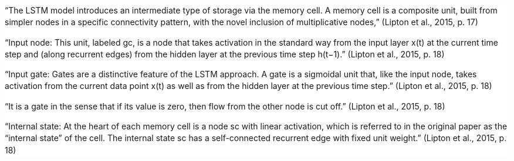 <span class="highlight" data-annotation="%7B%22attachmentURI%22%3A%22http%3A%2F%2Fzotero.org%2Fusers%2F4968335%2Fitems%2FSVNC9UMJ%22%2C%22annotationKey%22%3A%22G3FR86YI%22%2C%22color%22%3A%22%23ffd400%22%2C%22pageLabel%22%3A%2217%22%2C%22position%22%3A%7B%22pageIndex%22%3A16%2C%22rects%22%3A%5B%5B397.551%2C185.608%2C477.479%2C194.455%5D%2C%5B133.768%2C173.653%2C477.484%2C182.5%5D%2C%5B133.768%2C161.698%2C477.481%2C170.545%5D%2C%5B133.768%2C149.743%2C340.684%2C158.59%5D%5D%7D%2C%22citationItem%22%3A%7B%22uris%22%3A%5B%22http%3A%2F%2Fzotero.org%2Fusers%2F4968335%2Fitems%2FBUVBMIFN%22%5D%2C%22locator%22%3A%2217%22%7D%7D">“The LSTM model introduces an intermediate type of storage via the memory cell. A memory cell is a composite unit, built from simpler nodes in a specific connectivity pattern, with the novel inclusion of multiplicative nodes,”</span> <span class="citation" data-citation="%7B%22citationItems%22%3A%5B%7B%22uris%22%3A%5B%22http%3A%2F%2Fzotero.org%2Fusers%2F4968335%2Fitems%2FBUVBMIFN%22%5D%2C%22locator%22%3A%2217%22%7D%5D%2C%22properties%22%3A%7B%7D%7D">(<span class="citation-item">Lipton et al., 2015, p. 17</span>)</span>

<span class="highlight" data-annotation="%7B%22attachmentURI%22%3A%22http%3A%2F%2Fzotero.org%2Fusers%2F4968335%2Fitems%2FSVNC9UMJ%22%2C%22annotationKey%22%3A%22X7NISD7E%22%2C%22color%22%3A%22%23ffd400%22%2C%22pageLabel%22%3A%2218%22%2C%22position%22%3A%7B%22pageIndex%22%3A17%2C%22rects%22%3A%5B%5B158.675%2C610.261%2C477.48%2C620.581%5D%2C%5B158.675%2C599.22%2C477.481%2C609.609%5D%2C%5B158.675%2C586.048%2C477.48%2C597.666%5D%5D%7D%2C%22citationItem%22%3A%7B%22uris%22%3A%5B%22http%3A%2F%2Fzotero.org%2Fusers%2F4968335%2Fitems%2FBUVBMIFN%22%5D%2C%22locator%22%3A%2218%22%7D%7D">“Input node: This unit, labeled gc, is a node that takes activation in the standard way from the input layer x(t) at the current time step and (along recurrent edges) from the hidden layer at the previous time step h(t−1).”</span> <span class="citation" data-citation="%7B%22citationItems%22%3A%5B%7B%22uris%22%3A%5B%22http%3A%2F%2Fzotero.org%2Fusers%2F4968335%2Fitems%2FBUVBMIFN%22%5D%2C%22locator%22%3A%2218%22%7D%5D%2C%22properties%22%3A%7B%7D%7D">(<span class="citation-item">Lipton et al., 2015, p. 18</span>)</span>

<span class="highlight" data-annotation="%7B%22attachmentURI%22%3A%22http%3A%2F%2Fzotero.org%2Fusers%2F4968335%2Fitems%2FSVNC9UMJ%22%2C%22annotationKey%22%3A%22EUMQVE6H%22%2C%22color%22%3A%22%23ffd400%22%2C%22pageLabel%22%3A%2218%22%2C%22position%22%3A%7B%22pageIndex%22%3A17%2C%22rects%22%3A%5B%5B158.675%2C530.937%2C477.478%2C540.342%5D%2C%5B158.675%2C518.982%2C477.476%2C527.829%5D%2C%5B158.675%2C507.027%2C477.477%2C517.415%5D%2C%5B158.675%2C495.072%2C202.784%2C503.919%5D%5D%7D%2C%22citationItem%22%3A%7B%22uris%22%3A%5B%22http%3A%2F%2Fzotero.org%2Fusers%2F4968335%2Fitems%2FBUVBMIFN%22%5D%2C%22locator%22%3A%2218%22%7D%7D">“Input gate: Gates are a distinctive feature of the LSTM approach. A gate is a sigmoidal unit that, like the input node, takes activation from the current data point x(t) as well as from the hidden layer at the previous time step.”</span> <span class="citation" data-citation="%7B%22citationItems%22%3A%5B%7B%22uris%22%3A%5B%22http%3A%2F%2Fzotero.org%2Fusers%2F4968335%2Fitems%2FBUVBMIFN%22%5D%2C%22locator%22%3A%2218%22%7D%5D%2C%22properties%22%3A%7B%7D%7D">(<span class="citation-item">Lipton et al., 2015, p. 18</span>)</span>

<span class="highlight" data-annotation="%7B%22attachmentURI%22%3A%22http%3A%2F%2Fzotero.org%2Fusers%2F4968335%2Fitems%2FSVNC9UMJ%22%2C%22annotationKey%22%3A%22CX5LYLRQ%22%2C%22color%22%3A%22%23ffd400%22%2C%22pageLabel%22%3A%2218%22%2C%22position%22%3A%7B%22pageIndex%22%3A17%2C%22rects%22%3A%5B%5B264.018%2C483.117%2C477.484%2C491.964%5D%2C%5B158.675%2C471.161%2C331.13%2C480.008%5D%5D%7D%2C%22citationItem%22%3A%7B%22uris%22%3A%5B%22http%3A%2F%2Fzotero.org%2Fusers%2F4968335%2Fitems%2FBUVBMIFN%22%5D%2C%22locator%22%3A%2218%22%7D%7D">“It is a gate in the sense that if its value is zero, then flow from the other node is cut off.”</span> <span class="citation" data-citation="%7B%22citationItems%22%3A%5B%7B%22uris%22%3A%5B%22http%3A%2F%2Fzotero.org%2Fusers%2F4968335%2Fitems%2FBUVBMIFN%22%5D%2C%22locator%22%3A%2218%22%7D%5D%2C%22properties%22%3A%7B%7D%7D">(<span class="citation-item">Lipton et al., 2015, p. 18</span>)</span>

<span class="highlight" data-annotation="%7B%22attachmentURI%22%3A%22http%3A%2F%2Fzotero.org%2Fusers%2F4968335%2Fitems%2FSVNC9UMJ%22%2C%22annotationKey%22%3A%227X9DQFB5%22%2C%22color%22%3A%22%23ffd400%22%2C%22pageLabel%22%3A%2218%22%2C%22position%22%3A%7B%22pageIndex%22%3A17%2C%22rects%22%3A%5B%5B158.675%2C427.092%2C477.476%2C437.411%5D%2C%5B158.675%2C416.051%2C477.475%2C424.898%5D%2C%5B158.675%2C403.182%2C477.478%2C412.943%5D%2C%5B158.675%2C392.141%2C257.748%2C400.988%5D%5D%7D%2C%22citationItem%22%3A%7B%22uris%22%3A%5B%22http%3A%2F%2Fzotero.org%2Fusers%2F4968335%2Fitems%2FBUVBMIFN%22%5D%2C%22locator%22%3A%2218%22%7D%7D">“Internal state: At the heart of each memory cell is a node sc with linear activation, which is referred to in the original paper as the “internal state” of the cell. The internal state sc has a self-connected recurrent edge with fixed unit weight.”</span> <span class="citation" data-citation="%7B%22citationItems%22%3A%5B%7B%22uris%22%3A%5B%22http%3A%2F%2Fzotero.org%2Fusers%2F4968335%2Fitems%2FBUVBMIFN%22%5D%2C%22locator%22%3A%2218%22%7D%5D%2C%22properties%22%3A%7B%7D%7D">(<span class="citation-item">Lipton et al., 2015, p. 18</span>)</span>
